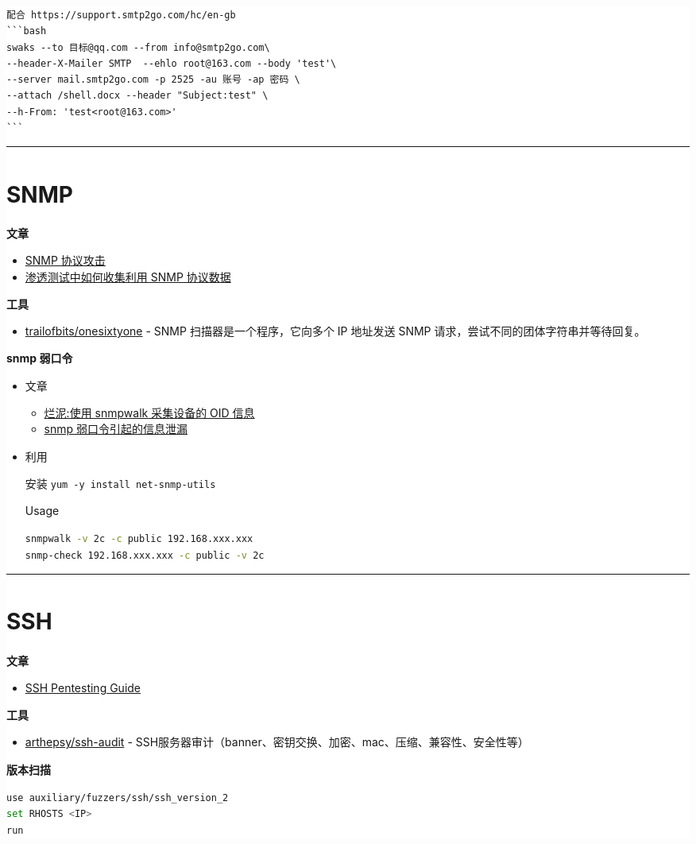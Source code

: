     配合 https://support.smtp2go.com/hc/en-gb
    ```bash
    swaks --to 目标@qq.com --from info@smtp2go.com\
    --header-X-Mailer SMTP  --ehlo root@163.com --body 'test'\
    --server mail.smtp2go.com -p 2525 -au 账号 -ap 密码 \
    --attach /shell.docx --header "Subject:test" \
    --h-From: 'test<root@163.com>'
    ```

---

# SNMP

**文章**
- [SNMP 协议攻击](https://xz.aliyun.com/t/1562)
- [渗透测试中如何收集利用 SNMP 协议数据](https://www.freebuf.com/articles/network/104522.html)

**工具**
- [trailofbits/onesixtyone](https://github.com/trailofbits/onesixtyone) - SNMP 扫描器是一个程序，它向多个 IP 地址发送 SNMP 请求，尝试不同的团体字符串并等待回复。

**snmp 弱口令**
- 文章
    - [烂泥:使用 snmpwalk 采集设备的 OID 信息](https://www.ilanni.com/?p=8408)
    - [snmp 弱口令引起的信息泄漏](http://drops.xmd5.com/static/drops/tips-409.html)

- 利用

    安装 `yum -y install net-snmp-utils`

    Usage
    ```bash
    snmpwalk -v 2c -c public 192.168.xxx.xxx
    snmp-check 192.168.xxx.xxx -c public -v 2c
    ```

---

# SSH

**文章**
- [SSH Pentesting Guide](https://community.turgensec.com/ssh-hacking-guide/)

**工具**
- [arthepsy/ssh-audit](https://github.com/arthepsy/ssh-audit) - SSH服务器审计（banner、密钥交换、加密、mac、压缩、兼容性、安全性等）

**版本扫描**
```bash
use auxiliary/fuzzers/ssh/ssh_version_2
set RHOSTS <IP>
run
```
